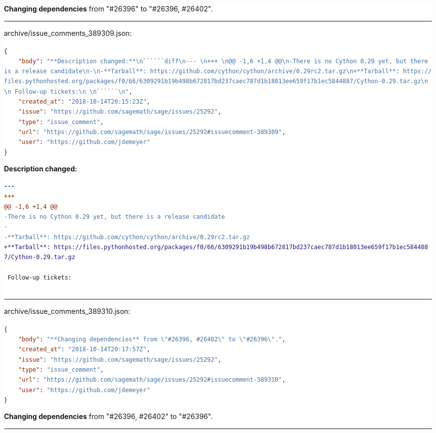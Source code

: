 **Changing dependencies** from "#26396" to "#26396, #26402".



---

archive/issue_comments_389309.json:
```json
{
    "body": "**Description changed:**\n``````diff\n--- \n+++ \n@@ -1,6 +1,4 @@\n-There is no Cython 0.29 yet, but there is a release candidate\n-\n-**Tarball**: https://github.com/cython/cython/archive/0.29rc2.tar.gz\n+**Tarball**: https://files.pythonhosted.org/packages/f0/66/6309291b19b498b672817bd237caec787d1b18013ee659f17b1ec5844887/Cython-0.29.tar.gz\n \n Follow-up tickets:\n \n``````\n",
    "created_at": "2018-10-14T20:15:23Z",
    "issue": "https://github.com/sagemath/sage/issues/25292",
    "type": "issue_comment",
    "url": "https://github.com/sagemath/sage/issues/25292#issuecomment-389309",
    "user": "https://github.com/jdemeyer"
}
```

**Description changed:**
``````diff
--- 
+++ 
@@ -1,6 +1,4 @@
-There is no Cython 0.29 yet, but there is a release candidate
-
-**Tarball**: https://github.com/cython/cython/archive/0.29rc2.tar.gz
+**Tarball**: https://files.pythonhosted.org/packages/f0/66/6309291b19b498b672817bd237caec787d1b18013ee659f17b1ec5844887/Cython-0.29.tar.gz
 
 Follow-up tickets:
 
``````




---

archive/issue_comments_389310.json:
```json
{
    "body": "**Changing dependencies** from \"#26396, #26402\" to \"#26396\".",
    "created_at": "2018-10-14T20:17:57Z",
    "issue": "https://github.com/sagemath/sage/issues/25292",
    "type": "issue_comment",
    "url": "https://github.com/sagemath/sage/issues/25292#issuecomment-389310",
    "user": "https://github.com/jdemeyer"
}
```

**Changing dependencies** from "#26396, #26402" to "#26396".



---
